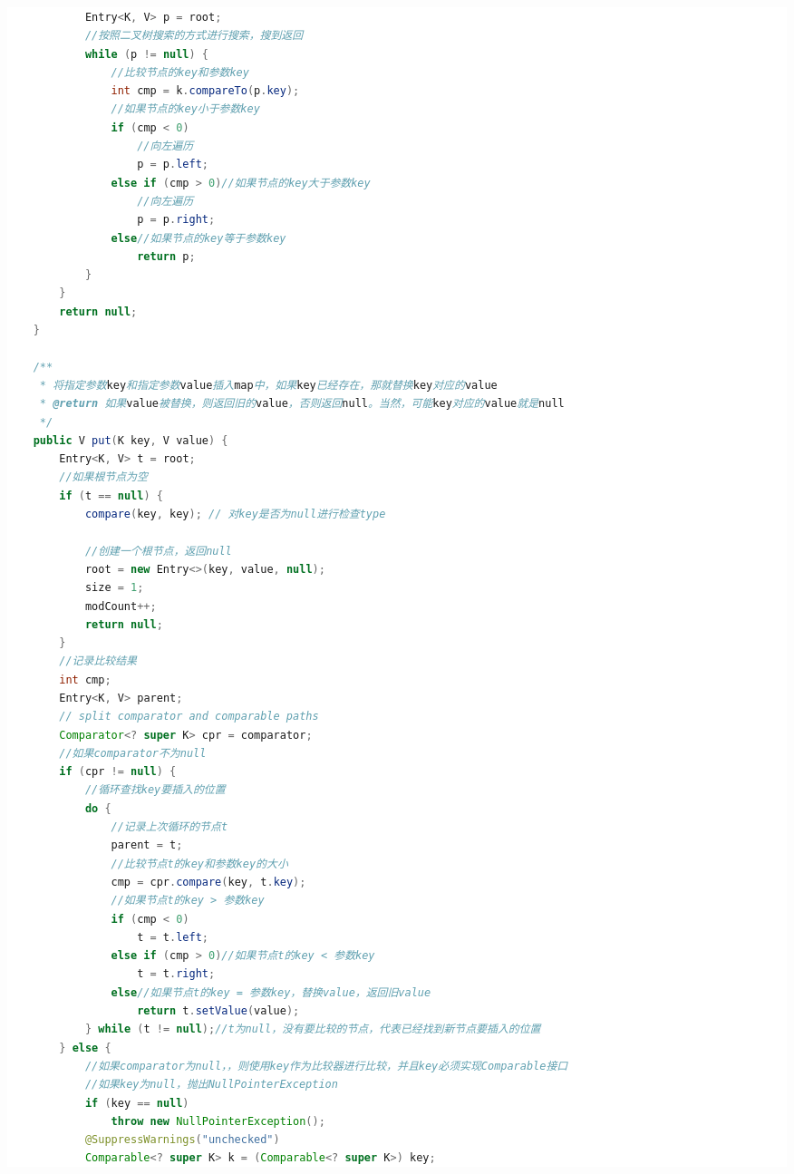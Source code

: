 ```java
            Entry<K, V> p = root;
            //按照二叉树搜索的方式进行搜索，搜到返回
            while (p != null) {
                //比较节点的key和参数key
                int cmp = k.compareTo(p.key);
                //如果节点的key小于参数key
                if (cmp < 0)
                    //向左遍历
                    p = p.left;
                else if (cmp > 0)//如果节点的key大于参数key
                    //向左遍历
                    p = p.right;
                else//如果节点的key等于参数key
                    return p;
            }
        }
        return null;
    }

    /**
     * 将指定参数key和指定参数value插入map中，如果key已经存在，那就替换key对应的value
     * @return 如果value被替换，则返回旧的value，否则返回null。当然，可能key对应的value就是null
     */
    public V put(K key, V value) {
        Entry<K, V> t = root;
        //如果根节点为空
        if (t == null) {
            compare(key, key); // 对key是否为null进行检查type

            //创建一个根节点，返回null
            root = new Entry<>(key, value, null);
            size = 1;
            modCount++;
            return null;
        }
        //记录比较结果
        int cmp;
        Entry<K, V> parent;
        // split comparator and comparable paths
        Comparator<? super K> cpr = comparator;
        //如果comparator不为null
        if (cpr != null) {
            //循环查找key要插入的位置
            do {
                //记录上次循环的节点t
                parent = t;
                //比较节点t的key和参数key的大小
                cmp = cpr.compare(key, t.key);
                //如果节点t的key > 参数key
                if (cmp < 0)
                    t = t.left;
                else if (cmp > 0)//如果节点t的key < 参数key
                    t = t.right;
                else//如果节点t的key = 参数key，替换value，返回旧value
                    return t.setValue(value);
            } while (t != null);//t为null，没有要比较的节点，代表已经找到新节点要插入的位置
        } else {
            //如果comparator为null，，则使用key作为比较器进行比较，并且key必须实现Comparable接口
            //如果key为null，抛出NullPointerException
            if (key == null)
                throw new NullPointerException();
            @SuppressWarnings("unchecked")
            Comparable<? super K> k = (Comparable<? super K>) key;
```